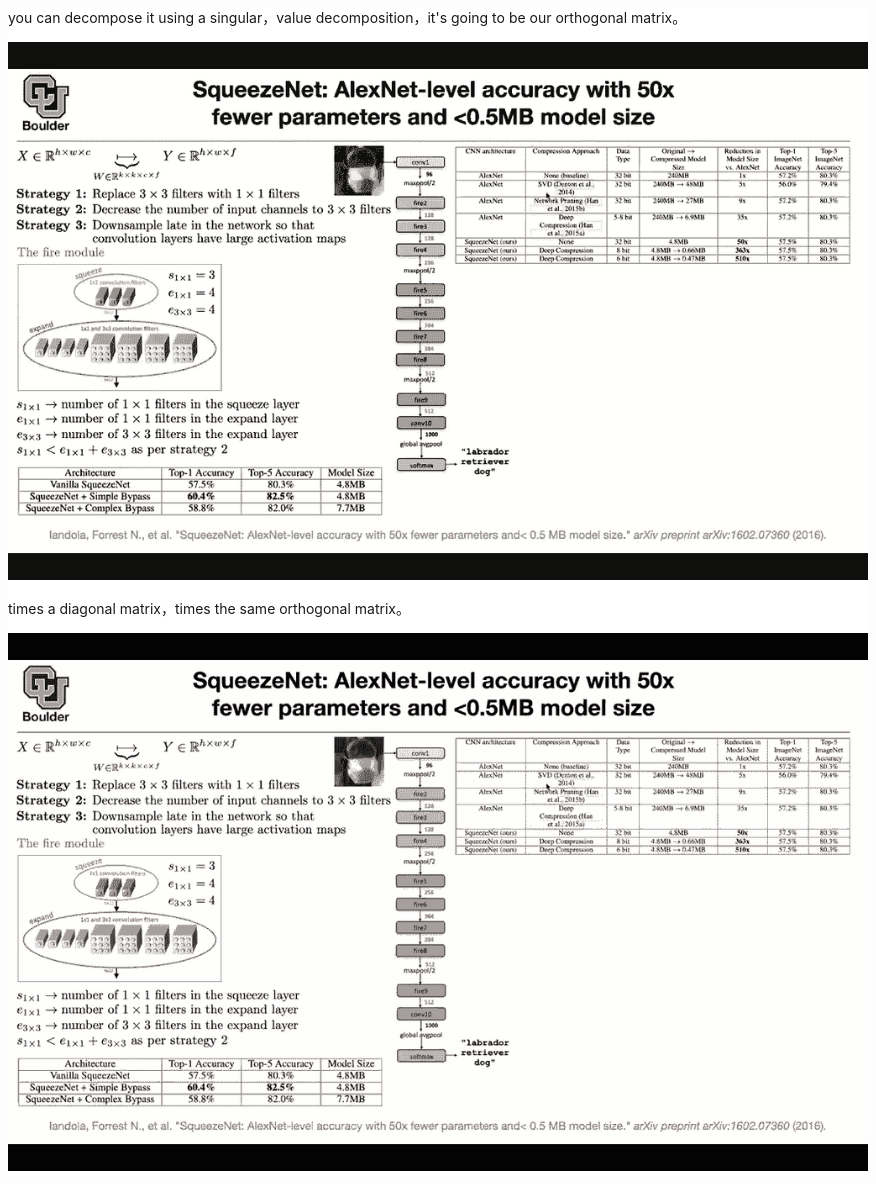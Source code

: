 you can decompose it using a singular，value decomposition，it's going to be our orthogonal matrix。



![](img/84c29e1b71173ec19b48121e368702b7_165.png)

times a diagonal matrix，times the same orthogonal matrix。



![](img/84c29e1b71173ec19b48121e368702b7_167.png)
